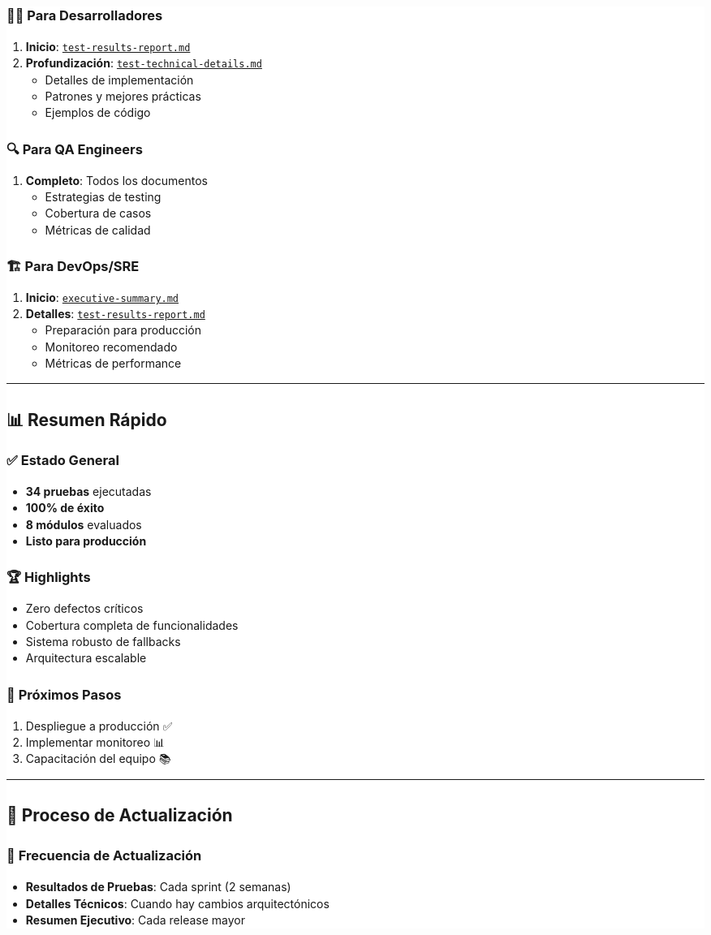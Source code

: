 ### 👨‍💻 **Para Desarrolladores**
1. **Inicio**: [`test-results-report.md`](./test-results-report.md)
2. **Profundización**: [`test-technical-details.md`](./test-technical-details.md)
   - Detalles de implementación
   - Patrones y mejores prácticas
   - Ejemplos de código

### 🔍 **Para QA Engineers**
1. **Completo**: Todos los documentos
   - Estrategias de testing
   - Cobertura de casos
   - Métricas de calidad

### 🏗️ **Para DevOps/SRE**
1. **Inicio**: [`executive-summary.md`](./executive-summary.md)
2. **Detalles**: [`test-results-report.md`](./test-results-report.md)
   - Preparación para producción
   - Monitoreo recomendado
   - Métricas de performance

---

## 📊 Resumen Rápido

### ✅ **Estado General**
- **34 pruebas** ejecutadas
- **100% de éxito**
- **8 módulos** evaluados
- **Listo para producción**

### 🏆 **Highlights**
- Zero defectos críticos
- Cobertura completa de funcionalidades
- Sistema robusto de fallbacks
- Arquitectura escalable

### 🎯 **Próximos Pasos**
1. Despliegue a producción ✅
2. Implementar monitoreo 📊
3. Capacitación del equipo 📚

---

## 🔄 Proceso de Actualización

### 📅 **Frecuencia de Actualización**
- **Resultados de Pruebas**: Cada sprint (2 semanas)
- **Detalles Técnicos**: Cuando hay cambios arquitectónicos
- **Resumen Ejecutivo**: Cada release mayor
